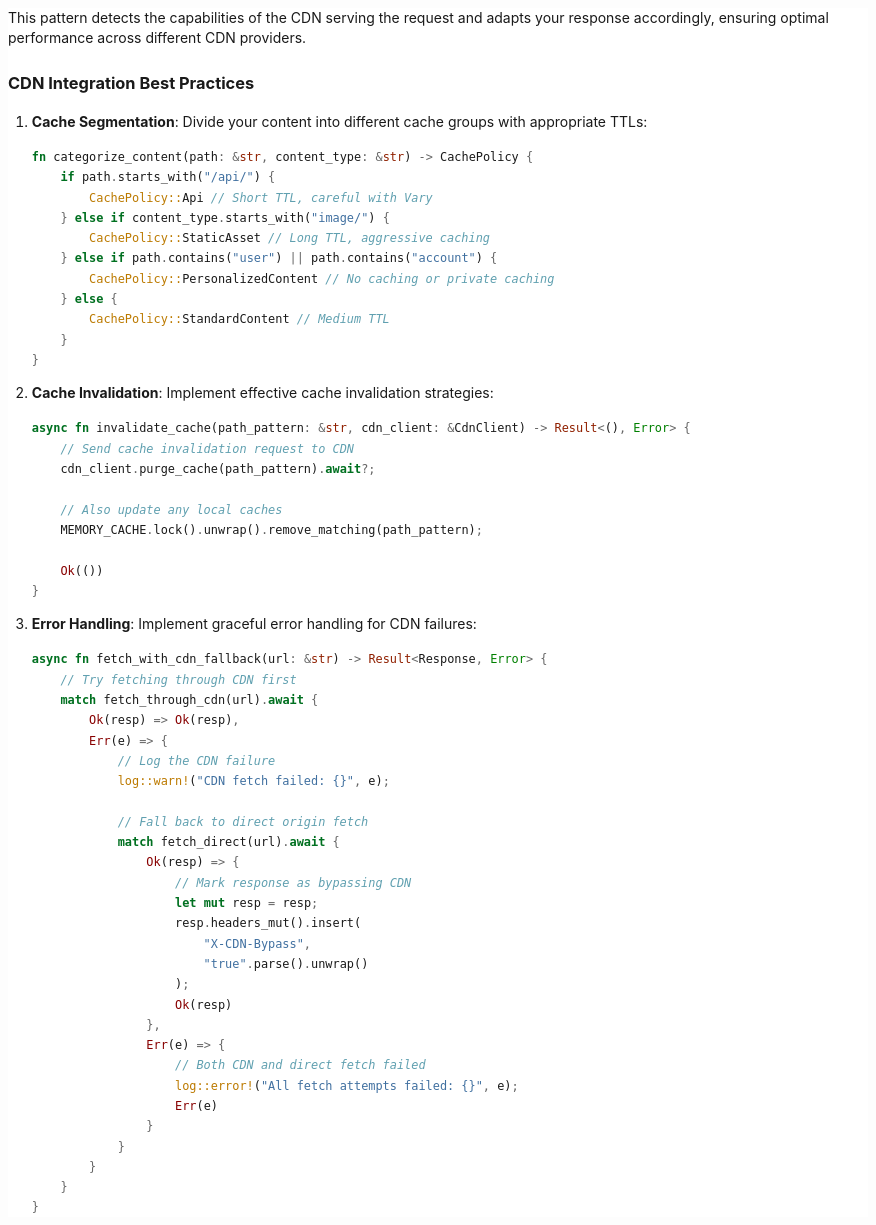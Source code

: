 This pattern detects the capabilities of the CDN serving the request and adapts your response accordingly, ensuring optimal performance across different CDN providers.

### CDN Integration Best Practices

1. **Cache Segmentation**: Divide your content into different cache groups with appropriate TTLs:

   ```rust
   fn categorize_content(path: &str, content_type: &str) -> CachePolicy {
       if path.starts_with("/api/") {
           CachePolicy::Api // Short TTL, careful with Vary
       } else if content_type.starts_with("image/") {
           CachePolicy::StaticAsset // Long TTL, aggressive caching
       } else if path.contains("user") || path.contains("account") {
           CachePolicy::PersonalizedContent // No caching or private caching
       } else {
           CachePolicy::StandardContent // Medium TTL
       }
   }
   ```

2. **Cache Invalidation**: Implement effective cache invalidation strategies:

   ```rust
   async fn invalidate_cache(path_pattern: &str, cdn_client: &CdnClient) -> Result<(), Error> {
       // Send cache invalidation request to CDN
       cdn_client.purge_cache(path_pattern).await?;

       // Also update any local caches
       MEMORY_CACHE.lock().unwrap().remove_matching(path_pattern);

       Ok(())
   }
   ```

3. **Error Handling**: Implement graceful error handling for CDN failures:

   ```rust
   async fn fetch_with_cdn_fallback(url: &str) -> Result<Response, Error> {
       // Try fetching through CDN first
       match fetch_through_cdn(url).await {
           Ok(resp) => Ok(resp),
           Err(e) => {
               // Log the CDN failure
               log::warn!("CDN fetch failed: {}", e);

               // Fall back to direct origin fetch
               match fetch_direct(url).await {
                   Ok(resp) => {
                       // Mark response as bypassing CDN
                       let mut resp = resp;
                       resp.headers_mut().insert(
                           "X-CDN-Bypass",
                           "true".parse().unwrap()
                       );
                       Ok(resp)
                   },
                   Err(e) => {
                       // Both CDN and direct fetch failed
                       log::error!("All fetch attempts failed: {}", e);
                       Err(e)
                   }
               }
           }
       }
   }
   ```

